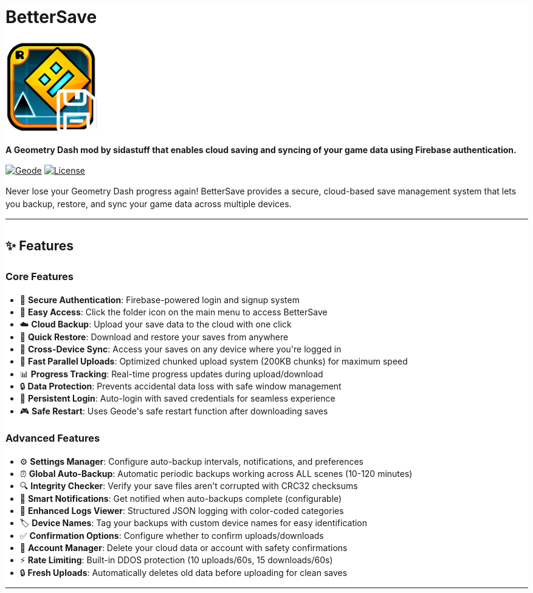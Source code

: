 # BetterSave

<img src="logo.png" width="150" alt="BetterSave logo" />

**A Geometry Dash mod by sidastuff that enables cloud saving and syncing of your game data using Firebase authentication.**

[![Geode](https://img.shields.io/badge/Geode-v4.9.0-blue)](https://geode-sdk.org/)
[![License](https://img.shields.io/badge/License-MIT-green)]()

Never lose your Geometry Dash progress again! BetterSave provides a secure, cloud-based save management system that lets you backup, restore, and sync your game data across multiple devices.

---

## ✨ Features

### Core Features
- 🔐 **Secure Authentication**: Firebase-powered login and signup system
- 📁 **Easy Access**: Click the folder icon on the main menu to access BetterSave
- ☁️ **Cloud Backup**: Upload your save data to the cloud with one click
- 💾 **Quick Restore**: Download and restore your saves from anywhere
- 🔄 **Cross-Device Sync**: Access your saves on any device where you're logged in
- 🚀 **Fast Parallel Uploads**: Optimized chunked upload system (200KB chunks) for maximum speed
- 📊 **Progress Tracking**: Real-time progress updates during upload/download
- 🔒 **Data Protection**: Prevents accidental data loss with safe window management
- 💫 **Persistent Login**: Auto-login with saved credentials for seamless experience
- 🎮 **Safe Restart**: Uses Geode's safe restart function after downloading saves

### Advanced Features
- ⚙️ **Settings Manager**: Configure auto-backup intervals, notifications, and preferences
- ⏰ **Global Auto-Backup**: Automatic periodic backups working across ALL scenes (10-120 minutes)
- 🔍 **Integrity Checker**: Verify your save files aren't corrupted with CRC32 checksums
- 🔔 **Smart Notifications**: Get notified when auto-backups complete (configurable)
- 📝 **Enhanced Logs Viewer**: Structured JSON logging with color-coded categories
- 🏷️ **Device Names**: Tag your backups with custom device names for easy identification
- ✅ **Confirmation Options**: Configure whether to confirm uploads/downloads
- 👤 **Account Manager**: Delete your cloud data or account with safety confirmations
- ⚡ **Rate Limiting**: Built-in DDOS protection (10 uploads/60s, 15 downloads/60s)
- 🔒 **Fresh Uploads**: Automatically deletes old data before uploading for clean saves

---